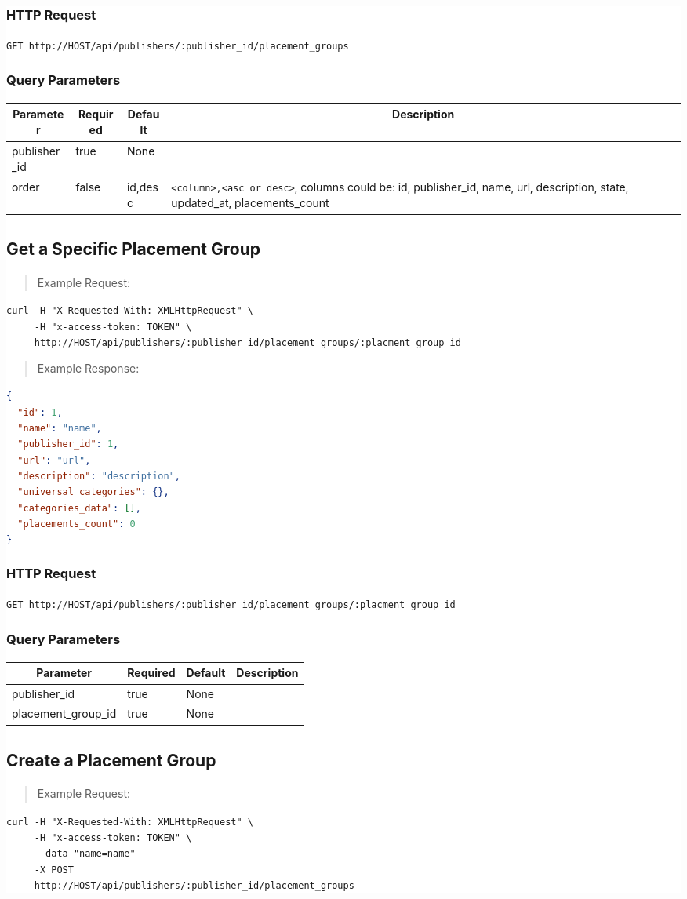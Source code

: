 ### HTTP Request
`GET http://HOST/api/publishers/:publisher_id/placement_groups`

### Query Parameters

Parameter | Required | Default | Description
--------- | -------- | ------- | -----------
publisher_id | true | None |
order | false | id,desc | `<column>,<asc or desc>`, columns could be: id, publisher_id, name, url, description, state, updated_at, placements_count

## Get a Specific Placement Group

> Example Request:

```shell
curl -H "X-Requested-With: XMLHttpRequest" \
     -H "x-access-token: TOKEN" \
     http://HOST/api/publishers/:publisher_id/placement_groups/:placment_group_id
```

> Example Response:

```json
{
  "id": 1,
  "name": "name",
  "publisher_id": 1,
  "url": "url",
  "description": "description",
  "universal_categories": {},
  "categories_data": [],
  "placements_count": 0
}
```

### HTTP Request
`GET http://HOST/api/publishers/:publisher_id/placement_groups/:placment_group_id`

### Query Parameters

Parameter | Required | Default | Description
--------- | -------- | ------- | -----------
publisher_id | true | None |
placement_group_id | true | None |

## Create a Placement Group

> Example Request:

```shell
curl -H "X-Requested-With: XMLHttpRequest" \
     -H "x-access-token: TOKEN" \
     --data "name=name"
     -X POST
     http://HOST/api/publishers/:publisher_id/placement_groups
```
